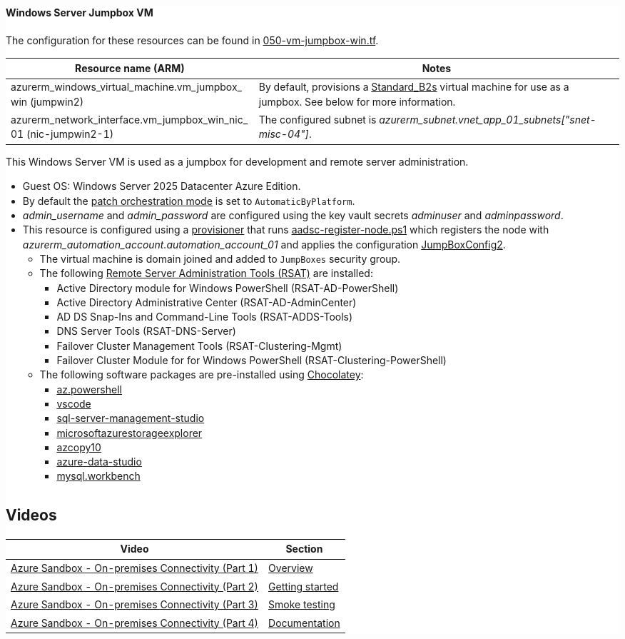#### Windows Server Jumpbox VM

The configuration for these resources can be found in [050-vm-jumpbox-win.tf](./050-vm-jumpbox-win.tf).

Resource name (ARM) | Notes
--- | ---
azurerm_windows_virtual_machine.vm_jumpbox_win (jumpwin2) | By default, provisions a [Standard_B2s](https://learn.microsoft.com/azure/virtual-machines/sizes-b-series-burstable) virtual machine for use as a jumpbox. See below for more information.
azurerm_network_interface.vm_jumpbox_win_nic_01 (nic-jumpwin2-1) | The configured subnet is *azurerm_subnet.vnet_app_01_subnets["snet-misc-04"]*.

This Windows Server VM is used as a jumpbox for development and remote server administration.

* Guest OS: Windows Server 2025 Datacenter Azure Edition.
* By default the [patch orchestration mode](https://learn.microsoft.com/azure/virtual-machines/automatic-vm-guest-patching#patch-orchestration-modes) is set to `AutomaticByPlatform`.
* *admin_username* and *admin_password* are configured using the key vault secrets *adminuser* and *adminpassword*.
* This resource is configured using a [provisioner](https://www.terraform.io/docs/language/resources/provisioners/syntax.html) that runs [aadsc-register-node.ps1](./aadsc-register-node.ps1) which registers the node with *azurerm_automation_account.automation_account_01* and applies the configuration [JumpBoxConfig2](./JumpBoxConfig2.ps1).
  * The virtual machine is domain joined  and added to `JumpBoxes` security group.
  * The following [Remote Server Administration Tools (RSAT)](https://learn.microsoft.com/windows-server/remote/remote-server-administration-tools) are installed:
    * Active Directory module for Windows PowerShell (RSAT-AD-PowerShell)
    * Active Directory Administrative Center (RSAT-AD-AdminCenter)
    * AD DS Snap-Ins and Command-Line Tools (RSAT-ADDS-Tools)
    * DNS Server Tools (RSAT-DNS-Server)
    * Failover Cluster Management Tools (RSAT-Clustering-Mgmt)
    * Failover Cluster Module for for Windows PowerShell (RSAT-Clustering-PowerShell)
  * The following software packages are pre-installed using [Chocolatey](https://chocolatey.org/why-chocolatey):
    * [az.powershell](https://community.chocolatey.org/packages/az.powershell)
    * [vscode](https://community.chocolatey.org/packages/vscode)
    * [sql-server-management-studio](https://community.chocolatey.org/packages/sql-server-management-studio)
    * [microsoftazurestorageexplorer](https://community.chocolatey.org/packages/microsoftazurestorageexplorer)
    * [azcopy10](https://community.chocolatey.org/packages/azcopy10)
    * [azure-data-studio](https://community.chocolatey.org/packages/azure-data-studio)
    * [mysql.workbench](https://community.chocolatey.org/packages/mysql.workbench)

## Videos

Video | Section
--- | ---
[Azure Sandbox - On-premises Connectivity (Part 1)](https://youtu.be/S-Ma-sRkcN0) | [Overview](#overview)
[Azure Sandbox - On-premises Connectivity (Part 2)](https://youtu.be/yVhdhcelYMU) | [Getting started](#getting-started)
[Azure Sandbox - On-premises Connectivity (Part 3)](https://youtu.be/4t1oh-roSrg) | [Smoke testing](#smoke-testing)
[Azure Sandbox - On-premises Connectivity (Part 4)](https://youtu.be/VJnWT6V5hPk) | [Documentation](#documentation)

